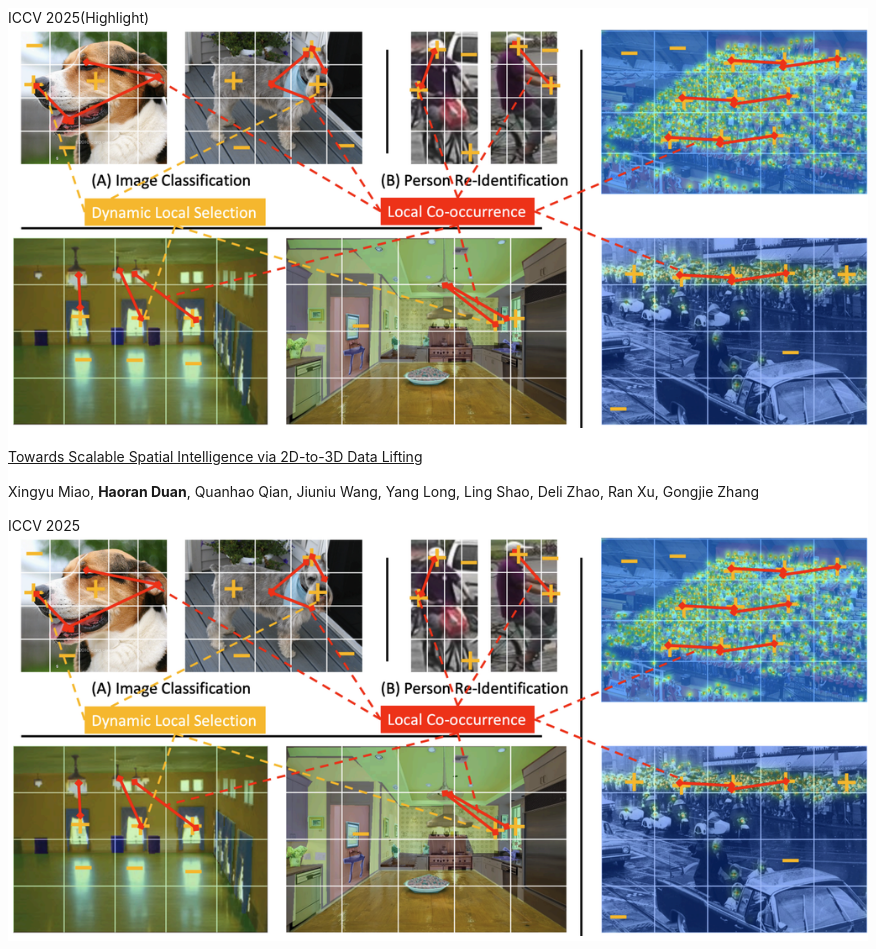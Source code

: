 <div class='paper-box'><div class='paper-box-image'><div><div class="badge">ICCV 2025(Highlight)</div><img src='images/tpami2023.png' alt="sym" width="100%"></div></div>
<div class='paper-box-text' markdown="1">

[Towards Scalable Spatial Intelligence via 2D-to-3D Data Lifting](https://scholar.google.com/citations?user=2fIQOBsAAAAJ&hl=en)

Xingyu Miao, **Haoran Duan**, Quanhao Qian, Jiuniu Wang, Yang Long, Ling Shao, Deli Zhao, Ran Xu, Gongjie Zhang
</div>
</div>

<div class='paper-box'><div class='paper-box-image'><div><div class="badge">ICCV 2025</div><img src='images/tpami2023.png' alt="sym" width="100%"></div></div>
<div class='paper-box-text' markdown="1">

